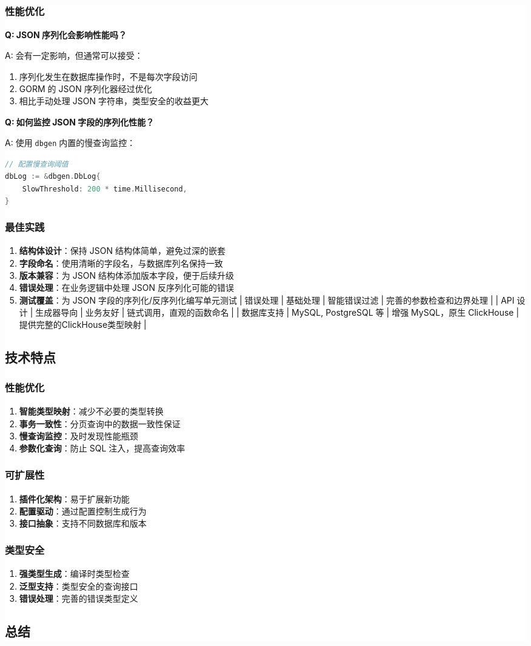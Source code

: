 ### 性能优化

**Q: JSON 序列化会影响性能吗？**

A: 会有一定影响，但通常可以接受：
1. 序列化发生在数据库操作时，不是每次字段访问
2. GORM 的 JSON 序列化器经过优化
3. 相比手动处理 JSON 字符串，类型安全的收益更大

**Q: 如何监控 JSON 字段的序列化性能？**

A: 使用 `dbgen` 内置的慢查询监控：
```go
// 配置慢查询阈值
dbLog := &dbgen.DbLog{
    SlowThreshold: 200 * time.Millisecond,
}
```

### 最佳实践

1. **结构体设计**：保持 JSON 结构体简单，避免过深的嵌套
2. **字段命名**：使用清晰的字段名，与数据库列名保持一致
3. **版本兼容**：为 JSON 结构体添加版本字段，便于后续升级
4. **错误处理**：在业务逻辑中处理 JSON 反序列化可能的错误
5. **测试覆盖**：为 JSON 字段的序列化/反序列化编写单元测试
| 错误处理 | 基础处理 | 智能错误过滤 | 完善的参数检查和边界处理 |
| API 设计 | 生成器导向 | 业务友好 | 链式调用，直观的函数命名 |
| 数据库支持 | MySQL, PostgreSQL 等 | 增强 MySQL，原生 ClickHouse | 提供完整的ClickHouse类型映射 |

## 技术特点

### 性能优化
1. **智能类型映射**：减少不必要的类型转换
2. **事务一致性**：分页查询中的数据一致性保证
3. **慢查询监控**：及时发现性能瓶颈
4. **参数化查询**：防止 SQL 注入，提高查询效率

### 可扩展性
1. **插件化架构**：易于扩展新功能
2. **配置驱动**：通过配置控制生成行为
3. **接口抽象**：支持不同数据库和版本

### 类型安全
1. **强类型生成**：编译时类型检查
2. **泛型支持**：类型安全的查询接口
3. **错误处理**：完善的错误类型定义

## 总结
